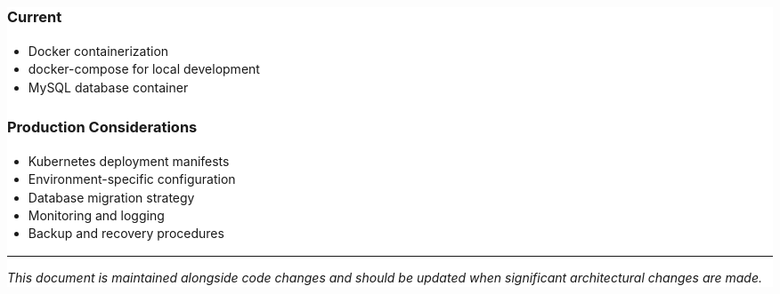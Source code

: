 ### Current
- Docker containerization
- docker-compose for local development
- MySQL database container

### Production Considerations
- Kubernetes deployment manifests
- Environment-specific configuration
- Database migration strategy
- Monitoring and logging
- Backup and recovery procedures

---

*This document is maintained alongside code changes and should be updated when significant architectural changes are made.* 